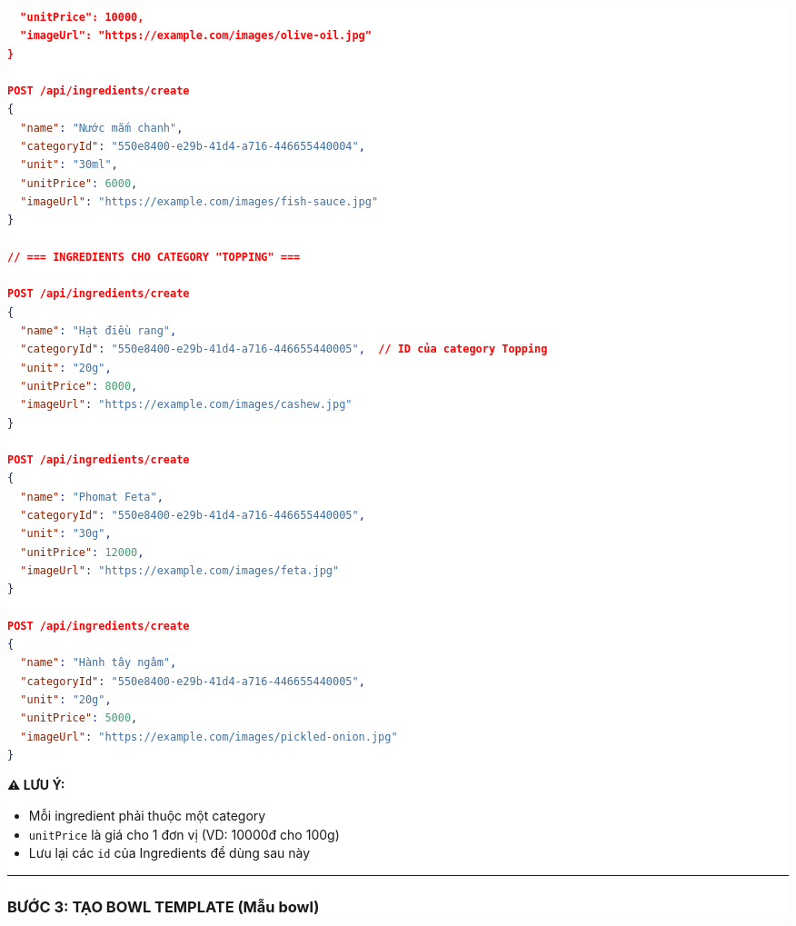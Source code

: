 ```json
  "unitPrice": 10000,
  "imageUrl": "https://example.com/images/olive-oil.jpg"
}

POST /api/ingredients/create
{
  "name": "Nước mắm chanh",
  "categoryId": "550e8400-e29b-41d4-a716-446655440004",
  "unit": "30ml",
  "unitPrice": 6000,
  "imageUrl": "https://example.com/images/fish-sauce.jpg"
}

// === INGREDIENTS CHO CATEGORY "TOPPING" ===

POST /api/ingredients/create
{
  "name": "Hạt điều rang",
  "categoryId": "550e8400-e29b-41d4-a716-446655440005",  // ID của category Topping
  "unit": "20g",
  "unitPrice": 8000,
  "imageUrl": "https://example.com/images/cashew.jpg"
}

POST /api/ingredients/create
{
  "name": "Phomat Feta",
  "categoryId": "550e8400-e29b-41d4-a716-446655440005",
  "unit": "30g",
  "unitPrice": 12000,
  "imageUrl": "https://example.com/images/feta.jpg"
}

POST /api/ingredients/create
{
  "name": "Hành tây ngâm",
  "categoryId": "550e8400-e29b-41d4-a716-446655440005",
  "unit": "20g",
  "unitPrice": 5000,
  "imageUrl": "https://example.com/images/pickled-onion.jpg"
}
```

**⚠️ LƯU Ý:** 
- Mỗi ingredient phải thuộc một category
- `unitPrice` là giá cho 1 đơn vị (VD: 10000đ cho 100g)
- Lưu lại các `id` của Ingredients để dùng sau này

---

### BƯỚC 3: TẠO BOWL TEMPLATE (Mẫu bowl)
